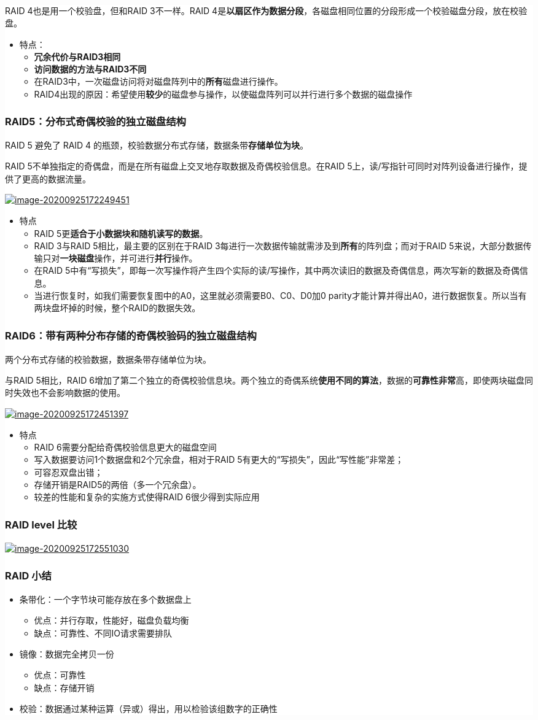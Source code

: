 RAID 4也是用一个校验盘，但和RAID 3不一样。RAID 4是**以扇区作为数据分段**，各磁盘相同位置的分段形成一个校验磁盘分段，放在校验盘。

- 特点：
  - **冗余代价与RAID3相同**
  - **访问数据的方法与RAID3不同**
  - 在RAID3中，一次磁盘访问将对磁盘阵列中的**所有**磁盘进行操作。
  - RAID4出现的原因：希望使用**较少**的磁盘参与操作，以使磁盘阵列可以并行进行多个数据的磁盘操作

### RAID5：分布式奇偶校验的独立磁盘结构

RAID 5 避免了 RAID 4 的瓶颈，校验数据分布式存储，数据条带**存储单位为块**。

RAID 5不单独指定的奇偶盘，而是在所有磁盘上交叉地存取数据及奇偶校验信息。在RAID 5上，读/写指针可同时对阵列设备进行操作，提供了更高的数据流量。

[![image-20200925172249451](http://jayyy1.gitee.io/images/posts/BUAA/image-20200925172249451.png)](http://jayyy1.gitee.io/images/posts/BUAA/image-20200925172249451.png)

- 特点
  - RAID 5更**适合于小数据块和随机读写的数据**。
  - RAID 3与RAID 5相比，最主要的区别在于RAID 3每进行一次数据传输就需涉及到**所有**的阵列盘；而对于RAID 5来说，大部分数据传输只对**一块磁盘**操作，并可进行**并行**操作。
  - 在RAID 5中有“写损失”，即每一次写操作将产生四个实际的读/写操作，其中两次读旧的数据及奇偶信息，两次写新的数据及奇偶信息。
  - 当进行恢复时，如我们需要恢复图中的A0，这里就必须需要B0、C0、D0加0 parity才能计算并得出A0，进行数据恢复。所以当有两块盘坏掉的时候，整个RAID的数据失效。

### RAID6：带有两种分布存储的奇偶校验码的独立磁盘结构

两个分布式存储的校验数据，数据条带存储单位为块。

与RAID 5相比，RAID 6增加了第二个独立的奇偶校验信息块。两个独立的奇偶系统**使用不同的算法**，数据的**可靠性非常**高，即使两块磁盘同时失效也不会影响数据的使用。

[![image-20200925172451397](http://jayyy1.gitee.io/images/posts/BUAA/image-20200925172451397.png)](http://jayyy1.gitee.io/images/posts/BUAA/image-20200925172451397.png)

- 特点
  - RAID 6需要分配给奇偶校验信息更大的磁盘空间
  - 写入数据要访问1个数据盘和2个冗余盘，相对于RAID 5有更大的“写损失”，因此“写性能”非常差；
  - 可容忍双盘出错；
  - 存储开销是RAID5的两倍（多一个冗余盘）。
  - 较差的性能和复杂的实施方式使得RAID 6很少得到实际应用

### RAID level 比较

[![image-20200925172551030](http://jayyy1.gitee.io/images/posts/BUAA/image-20200925172551030.png)](http://jayyy1.gitee.io/images/posts/BUAA/image-20200925172551030.png)

### RAID 小结

- 条带化：一个字节块可能存放在多个数据盘上

  - 优点：并行存取，性能好，磁盘负载均衡
  - 缺点：可靠性、不同IO请求需要排队
- 镜像：数据完全拷贝一份

  - 优点：可靠性
  - 缺点：存储开销
- 校验：数据通过某种运算（异或）得出，用以检验该组数字的正确性
